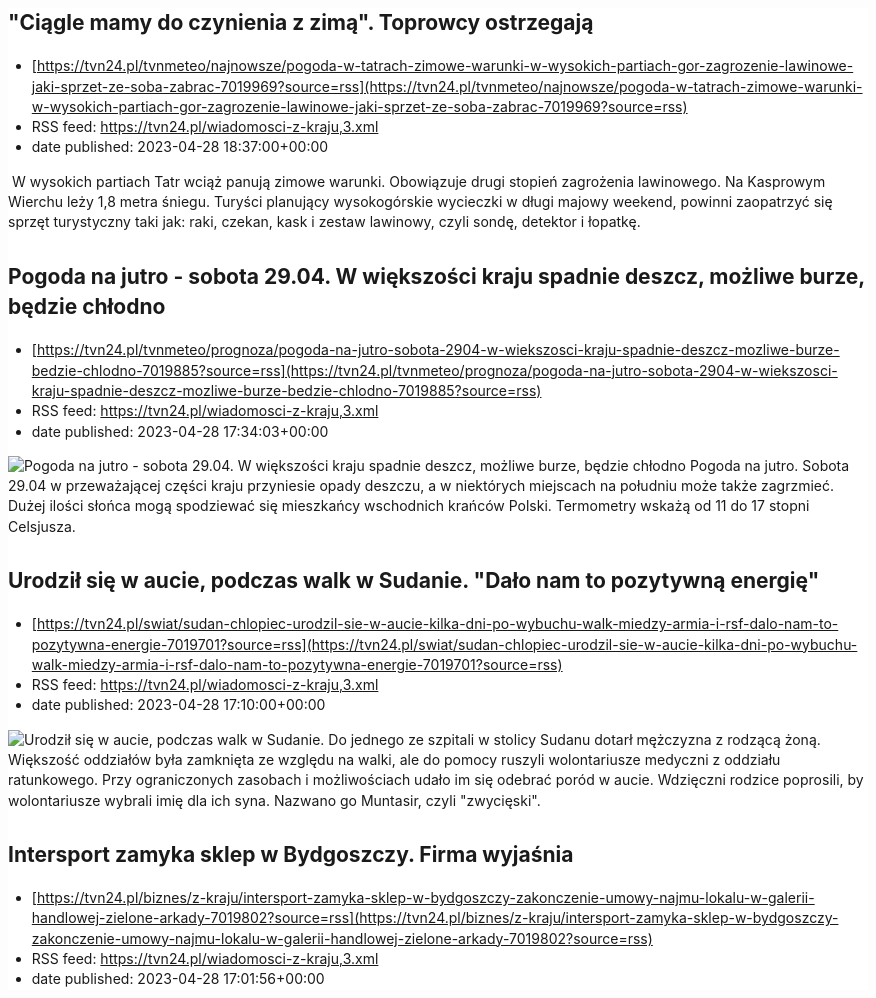 ## "Ciągle mamy do czynienia z zimą". Toprowcy ostrzegają
 - [https://tvn24.pl/tvnmeteo/najnowsze/pogoda-w-tatrach-zimowe-warunki-w-wysokich-partiach-gor-zagrozenie-lawinowe-jaki-sprzet-ze-soba-zabrac-7019969?source=rss](https://tvn24.pl/tvnmeteo/najnowsze/pogoda-w-tatrach-zimowe-warunki-w-wysokich-partiach-gor-zagrozenie-lawinowe-jaki-sprzet-ze-soba-zabrac-7019969?source=rss)
 - RSS feed: https://tvn24.pl/wiadomosci-z-kraju,3.xml
 - date published: 2023-04-28 18:37:00+00:00

<img alt="" src="https://tvn24.pl/tvnmeteo/najnowsze/cdn-zdjecie-q8bf3o-dolina-pieciu-stawow-polskich-przedni-staw-7019730/alternates/LANDSCAPE_1280" />
    W wysokich partiach Tatr wciąż panują zimowe warunki. Obowiązuje drugi stopień zagrożenia lawinowego. Na Kasprowym Wierchu leży 1,8 metra śniegu. Turyści planujący wysokogórskie wycieczki w długi majowy weekend, powinni zaopatrzyć się sprzęt turystyczny taki jak: raki, czekan, kask i zestaw lawinowy, czyli sondę, detektor i łopatkę.

## Pogoda na jutro - sobota 29.04. W większości kraju spadnie deszcz, możliwe burze, będzie chłodno
 - [https://tvn24.pl/tvnmeteo/prognoza/pogoda-na-jutro-sobota-2904-w-wiekszosci-kraju-spadnie-deszcz-mozliwe-burze-bedzie-chlodno-7019885?source=rss](https://tvn24.pl/tvnmeteo/prognoza/pogoda-na-jutro-sobota-2904-w-wiekszosci-kraju-spadnie-deszcz-mozliwe-burze-bedzie-chlodno-7019885?source=rss)
 - RSS feed: https://tvn24.pl/wiadomosci-z-kraju,3.xml
 - date published: 2023-04-28 17:34:03+00:00

<img alt="Pogoda na jutro - sobota 29.04. W większości kraju spadnie deszcz, możliwe burze, będzie chłodno" src="https://tvn24.pl/tvnmeteo/najnowsze/cdn-zdjecie-tqwpx4-deszcz-5701275/alternates/LANDSCAPE_1280" />
    Pogoda na jutro. Sobota 29.04 w przeważającej części kraju przyniesie opady deszczu, a w niektórych miejscach na południu może także zagrzmieć. Dużej ilości słońca mogą spodziewać się mieszkańcy wschodnich krańców Polski. Termometry wskażą od 11 do 17 stopni Celsjusza.

## Urodził się w aucie, podczas walk w Sudanie. "Dało nam to pozytywną energię"
 - [https://tvn24.pl/swiat/sudan-chlopiec-urodzil-sie-w-aucie-kilka-dni-po-wybuchu-walk-miedzy-armia-i-rsf-dalo-nam-to-pozytywna-energie-7019701?source=rss](https://tvn24.pl/swiat/sudan-chlopiec-urodzil-sie-w-aucie-kilka-dni-po-wybuchu-walk-miedzy-armia-i-rsf-dalo-nam-to-pozytywna-energie-7019701?source=rss)
 - RSS feed: https://tvn24.pl/wiadomosci-z-kraju,3.xml
 - date published: 2023-04-28 17:10:00+00:00

<img alt="Urodził się w aucie, podczas walk w Sudanie. " src="https://tvn24.pl/najnowsze/cdn-zdjecie-aejaxg-narodziny-7019743/alternates/LANDSCAPE_1280" />
    Do jednego ze szpitali w stolicy Sudanu dotarł mężczyzna z rodzącą żoną. Większość oddziałów była zamknięta ze względu na walki, ale do pomocy ruszyli wolontariusze medyczni z oddziału ratunkowego. Przy ograniczonych zasobach i możliwościach udało im się odebrać poród w aucie. Wdzięczni rodzice poprosili, by wolontariusze wybrali imię dla ich syna. Nazwano go Muntasir, czyli "zwycięski".

## Intersport zamyka sklep w Bydgoszczy. Firma wyjaśnia
 - [https://tvn24.pl/biznes/z-kraju/intersport-zamyka-sklep-w-bydgoszczy-zakonczenie-umowy-najmu-lokalu-w-galerii-handlowej-zielone-arkady-7019802?source=rss](https://tvn24.pl/biznes/z-kraju/intersport-zamyka-sklep-w-bydgoszczy-zakonczenie-umowy-najmu-lokalu-w-galerii-handlowej-zielone-arkady-7019802?source=rss)
 - RSS feed: https://tvn24.pl/wiadomosci-z-kraju,3.xml
 - date published: 2023-04-28 17:01:56+00:00
